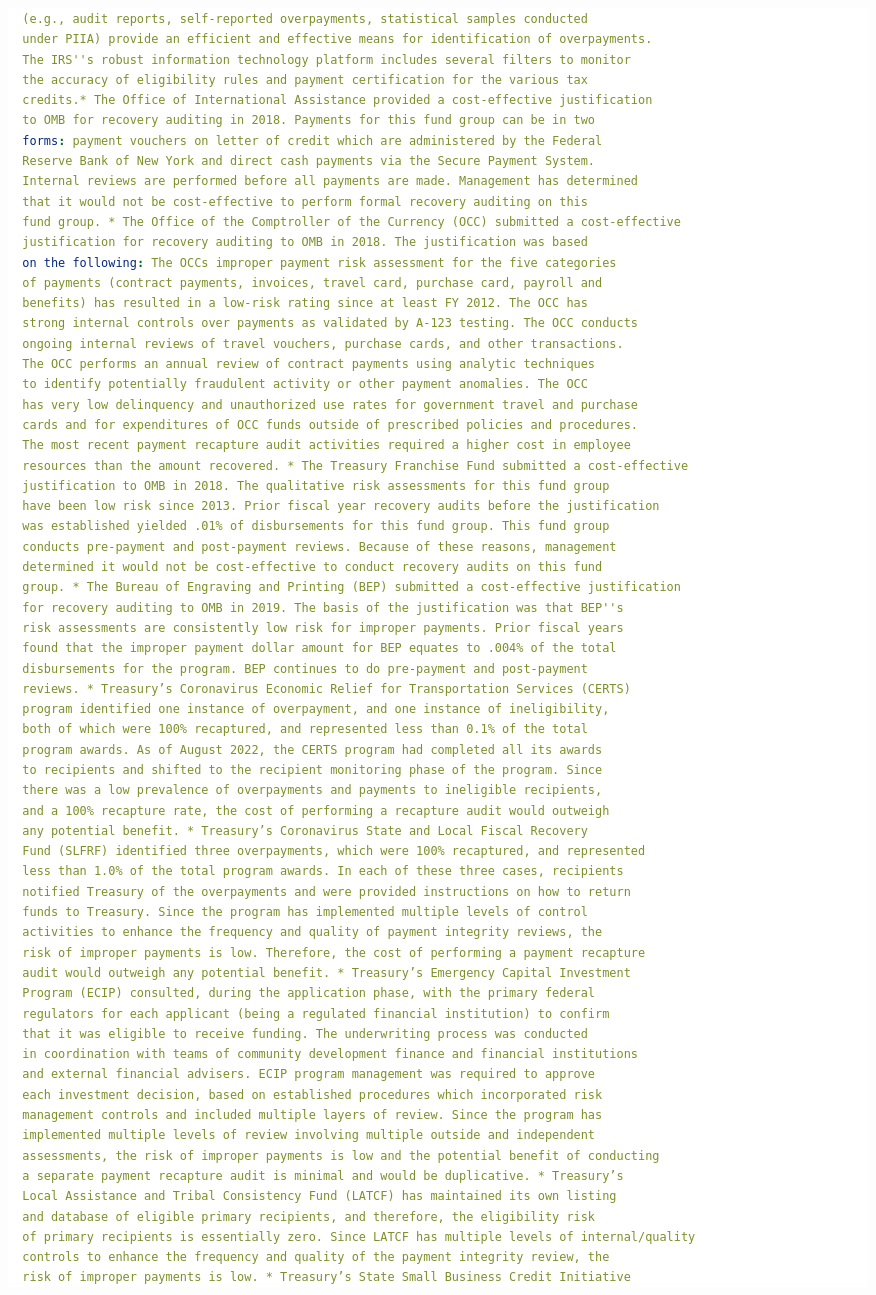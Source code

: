 ```yaml
  (e.g., audit reports, self-reported overpayments, statistical samples conducted
  under PIIA) provide an efficient and effective means for identification of overpayments.
  The IRS''s robust information technology platform includes several filters to monitor
  the accuracy of eligibility rules and payment certification for the various tax
  credits.* The Office of International Assistance provided a cost-effective justification
  to OMB for recovery auditing in 2018. Payments for this fund group can be in two
  forms: payment vouchers on letter of credit which are administered by the Federal
  Reserve Bank of New York and direct cash payments via the Secure Payment System.
  Internal reviews are performed before all payments are made. Management has determined
  that it would not be cost-effective to perform formal recovery auditing on this
  fund group. * The Office of the Comptroller of the Currency (OCC) submitted a cost-effective
  justification for recovery auditing to OMB in 2018. The justification was based
  on the following: The OCCs improper payment risk assessment for the five categories
  of payments (contract payments, invoices, travel card, purchase card, payroll and
  benefits) has resulted in a low-risk rating since at least FY 2012. The OCC has
  strong internal controls over payments as validated by A-123 testing. The OCC conducts
  ongoing internal reviews of travel vouchers, purchase cards, and other transactions.
  The OCC performs an annual review of contract payments using analytic techniques
  to identify potentially fraudulent activity or other payment anomalies. The OCC
  has very low delinquency and unauthorized use rates for government travel and purchase
  cards and for expenditures of OCC funds outside of prescribed policies and procedures.
  The most recent payment recapture audit activities required a higher cost in employee
  resources than the amount recovered. * The Treasury Franchise Fund submitted a cost-effective
  justification to OMB in 2018. The qualitative risk assessments for this fund group
  have been low risk since 2013. Prior fiscal year recovery audits before the justification
  was established yielded .01% of disbursements for this fund group. This fund group
  conducts pre-payment and post-payment reviews. Because of these reasons, management
  determined it would not be cost-effective to conduct recovery audits on this fund
  group. * The Bureau of Engraving and Printing (BEP) submitted a cost-effective justification
  for recovery auditing to OMB in 2019. The basis of the justification was that BEP''s
  risk assessments are consistently low risk for improper payments. Prior fiscal years
  found that the improper payment dollar amount for BEP equates to .004% of the total
  disbursements for the program. BEP continues to do pre-payment and post-payment
  reviews. * Treasury’s Coronavirus Economic Relief for Transportation Services (CERTS)
  program identified one instance of overpayment, and one instance of ineligibility,
  both of which were 100% recaptured, and represented less than 0.1% of the total
  program awards. As of August 2022, the CERTS program had completed all its awards
  to recipients and shifted to the recipient monitoring phase of the program. Since
  there was a low prevalence of overpayments and payments to ineligible recipients,
  and a 100% recapture rate, the cost of performing a recapture audit would outweigh
  any potential benefit. * Treasury’s Coronavirus State and Local Fiscal Recovery
  Fund (SLFRF) identified three overpayments, which were 100% recaptured, and represented
  less than 1.0% of the total program awards. In each of these three cases, recipients
  notified Treasury of the overpayments and were provided instructions on how to return
  funds to Treasury. Since the program has implemented multiple levels of control
  activities to enhance the frequency and quality of payment integrity reviews, the
  risk of improper payments is low. Therefore, the cost of performing a payment recapture
  audit would outweigh any potential benefit. * Treasury’s Emergency Capital Investment
  Program (ECIP) consulted, during the application phase, with the primary federal
  regulators for each applicant (being a regulated financial institution) to confirm
  that it was eligible to receive funding. The underwriting process was conducted
  in coordination with teams of community development finance and financial institutions
  and external financial advisers. ECIP program management was required to approve
  each investment decision, based on established procedures which incorporated risk
  management controls and included multiple layers of review. Since the program has
  implemented multiple levels of review involving multiple outside and independent
  assessments, the risk of improper payments is low and the potential benefit of conducting
  a separate payment recapture audit is minimal and would be duplicative. * Treasury’s
  Local Assistance and Tribal Consistency Fund (LATCF) has maintained its own listing
  and database of eligible primary recipients, and therefore, the eligibility risk
  of primary recipients is essentially zero. Since LATCF has multiple levels of internal/quality
  controls to enhance the frequency and quality of the payment integrity review, the
  risk of improper payments is low. * Treasury’s State Small Business Credit Initiative
```